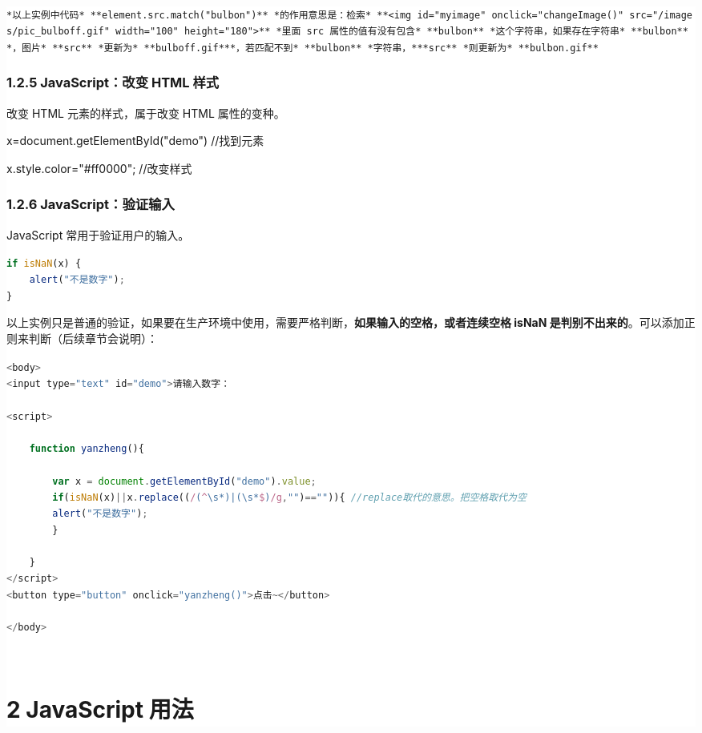 ```
*以上实例中代码* **element.src.match("bulbon")** *的作用意思是：检索* **<img id="myimage" onclick="changeImage()" src="/images/pic_bulboff.gif" width="100" height="180">** *里面 src 属性的值有没有包含* **bulbon** *这个字符串，如果存在字符串* **bulbon***，图片* **src** *更新为* **bulboff.gif***，若匹配不到* **bulbon** *字符串，***src** *则更新为* **bulbon.gif**
```





### 1.2.5 JavaScript：改变 HTML 样式<br>

改变 HTML 元素的样式，属于改变 HTML 属性的变种。

x=document.getElementById("demo")  //找到元素 

x.style.color="#ff0000";           //改变样式



### 1.2.6 JavaScript：验证输入

JavaScript 常用于验证用户的输入。<br>

```javascript
if isNaN(x) {       
    alert("不是数字");  
}                       
```



以上实例只是普通的验证，如果要在生产环境中使用，需要严格判断，**如果输入的空格，或者连续空格 isNaN 是判别不出来的**。可以添加正则来判断（后续章节会说明）：

```javascript
<body>  
<input type="text" id="demo">请输入数字：

<script>

    function yanzheng(){

        var x = document.getElementById("demo").value;
        if(isNaN(x)||x.replace((/(^\s*)|(\s*$)/g,"")=="")){ //replace取代的意思。把空格取代为空
        alert("不是数字");
        }

    }
</script>
<button type="button" onclick="yanzheng()">点击~</button>

</body>    
```



​                 

# 2 JavaScript 用法
